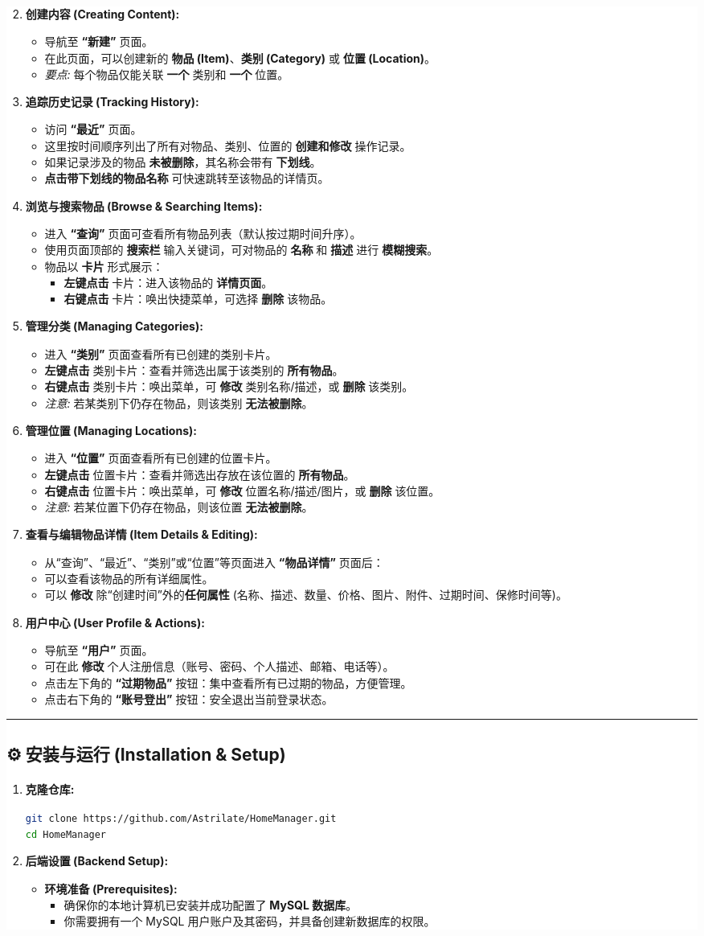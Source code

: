 2. **创建内容 (Creating Content):**
    * 导航至 **“新建”** 页面。
    * 在此页面，可以创建新的 **物品 (Item)**、**类别 (Category)** 或 **位置 (Location)**。
    * *要点:* 每个物品仅能关联 **一个** 类别和 **一个** 位置。

3. **追踪历史记录 (Tracking History):**
    * 访问 **“最近”** 页面。
    * 这里按时间顺序列出了所有对物品、类别、位置的 **创建和修改** 操作记录。
    * 如果记录涉及的物品 **未被删除**，其名称会带有 **下划线**。
    * **点击带下划线的物品名称** 可快速跳转至该物品的详情页。

4. **浏览与搜索物品 (Browse & Searching Items):**
    * 进入 **“查询”** 页面可查看所有物品列表（默认按过期时间升序）。
    * 使用页面顶部的 **搜索栏** 输入关键词，可对物品的 **名称** 和 **描述** 进行 **模糊搜索**。
    * 物品以 **卡片** 形式展示：
        * **左键点击** 卡片：进入该物品的 **详情页面**。
        * **右键点击** 卡片：唤出快捷菜单，可选择 **删除** 该物品。

5. **管理分类 (Managing Categories):**
    * 进入 **“类别”** 页面查看所有已创建的类别卡片。
    * **左键点击** 类别卡片：查看并筛选出属于该类别的 **所有物品**。
    * **右键点击** 类别卡片：唤出菜单，可 **修改** 类别名称/描述，或 **删除** 该类别。
    * *注意:* 若某类别下仍存在物品，则该类别 **无法被删除**。

6. **管理位置 (Managing Locations):**
    * 进入 **“位置”** 页面查看所有已创建的位置卡片。
    * **左键点击** 位置卡片：查看并筛选出存放在该位置的 **所有物品**。
    * **右键点击** 位置卡片：唤出菜单，可 **修改** 位置名称/描述/图片，或 **删除** 该位置。
    * *注意:* 若某位置下仍存在物品，则该位置 **无法被删除**。

7. **查看与编辑物品详情 (Item Details & Editing):**
    * 从“查询”、“最近”、“类别”或“位置”等页面进入 **“物品详情”** 页面后：
    * 可以查看该物品的所有详细属性。
    * 可以 **修改** 除“创建时间”外的**任何属性** (名称、描述、数量、价格、图片、附件、过期时间、保修时间等)。

8. **用户中心 (User Profile & Actions):**
    * 导航至 **“用户”** 页面。
    * 可在此 **修改** 个人注册信息（账号、密码、个人描述、邮箱、电话等）。
    * 点击左下角的 **“过期物品”** 按钮：集中查看所有已过期的物品，方便管理。
    * 点击右下角的 **“账号登出”** 按钮：安全退出当前登录状态。

---

## ⚙️ 安装与运行 (Installation & Setup)

1. **克隆仓库:**
   ```bash
   git clone https://github.com/Astrilate/HomeManager.git
   cd HomeManager
   ```

2. **后端设置 (Backend Setup):**

    * **环境准备 (Prerequisites):**
        * 确保你的本地计算机已安装并成功配置了 **MySQL 数据库**。
        * 你需要拥有一个 MySQL 用户账户及其密码，并具备创建新数据库的权限。
